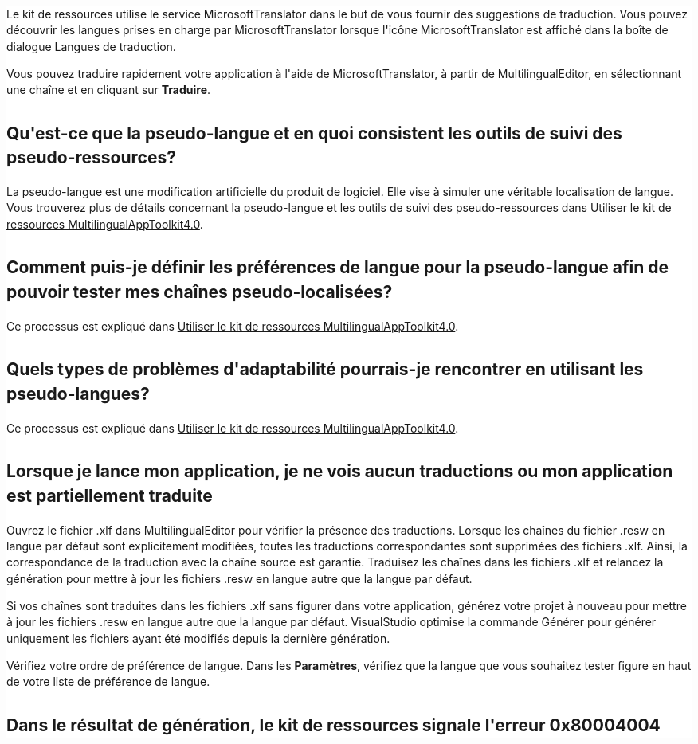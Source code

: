 Le kit de ressources utilise le service MicrosoftTranslator dans le but de vous fournir des suggestions de traduction. Vous pouvez découvrir les langues prises en charge par MicrosoftTranslator lorsque l'icône MicrosoftTranslator est affiché dans la boîte de dialogue Langues de traduction.

Vous pouvez traduire rapidement votre application à l'aide de MicrosoftTranslator, à partir de MultilingualEditor, en sélectionnant une chaîne et en cliquant sur **Traduire**.

## <a name="what-is-pseudo-language-and-what-are-pseudo-resource-trackers"></a>Qu'est-ce que la pseudo-langue et en quoi consistent les outils de suivi des pseudo-ressources?

La pseudo-langue est une modification artificielle du produit de logiciel. Elle vise à simuler une véritable localisation de langue. Vous trouverez plus de détails concernant la pseudo-langue et les outils de suivi des pseudo-ressources dans [Utiliser le kit de ressources MultilingualAppToolkit4.0](use-mat.md).

## <a name="how-do-i-set-my-language-preference-to-pseudo-language-so-that-i-can-test-my-pseudo-locd-strings"></a>Comment puis-je définir les préférences de langue pour la pseudo-langue afin de pouvoir tester mes chaînes pseudo-localisées?

Ce processus est expliqué dans [Utiliser le kit de ressources MultilingualAppToolkit4.0](use-mat.md).

## <a name="what-kind-of-localizability-issues-can-i-find-using-pseudo-language"></a>Quels types de problèmes d'adaptabilité pourrais-je rencontrer en utilisant les pseudo-langues?

Ce processus est expliqué dans [Utiliser le kit de ressources MultilingualAppToolkit4.0](use-mat.md).

## <a name="im-not-seeing-any-translations-when-i-launch-my-app-or-my-app-is-only-partially-translated"></a>Lorsque je lance mon application, je ne vois aucun traductions ou mon application est partiellement traduite

Ouvrez le fichier .xlf dans MultilingualEditor pour vérifier la présence des traductions. Lorsque les chaînes du fichier .resw en langue par défaut sont explicitement modifiées, toutes les traductions correspondantes sont supprimées des fichiers .xlf. Ainsi, la correspondance de la traduction avec la chaîne source est garantie. Traduisez les chaînes dans les fichiers .xlf et relancez la génération pour mettre à jour les fichiers .resw en langue autre que la langue par défaut.

Si vos chaînes sont traduites dans les fichiers .xlf sans figurer dans votre application, générez votre projet à nouveau pour mettre à jour les fichiers .resw en langue autre que la langue par défaut. VisualStudio optimise la commande Générer pour générer uniquement les fichiers ayant été modifiés depuis la dernière génération.

Vérifiez votre ordre de préférence de langue. Dans les **Paramètres**, vérifiez que la langue que vous souhaitez tester figure en haut de votre liste de préférence de langue.

## <a name="the-toolkit-is-reporting-error--0x80004004-in-the-build-output"></a>Dans le résultat de génération, le kit de ressources signale l'erreur 0x80004004

